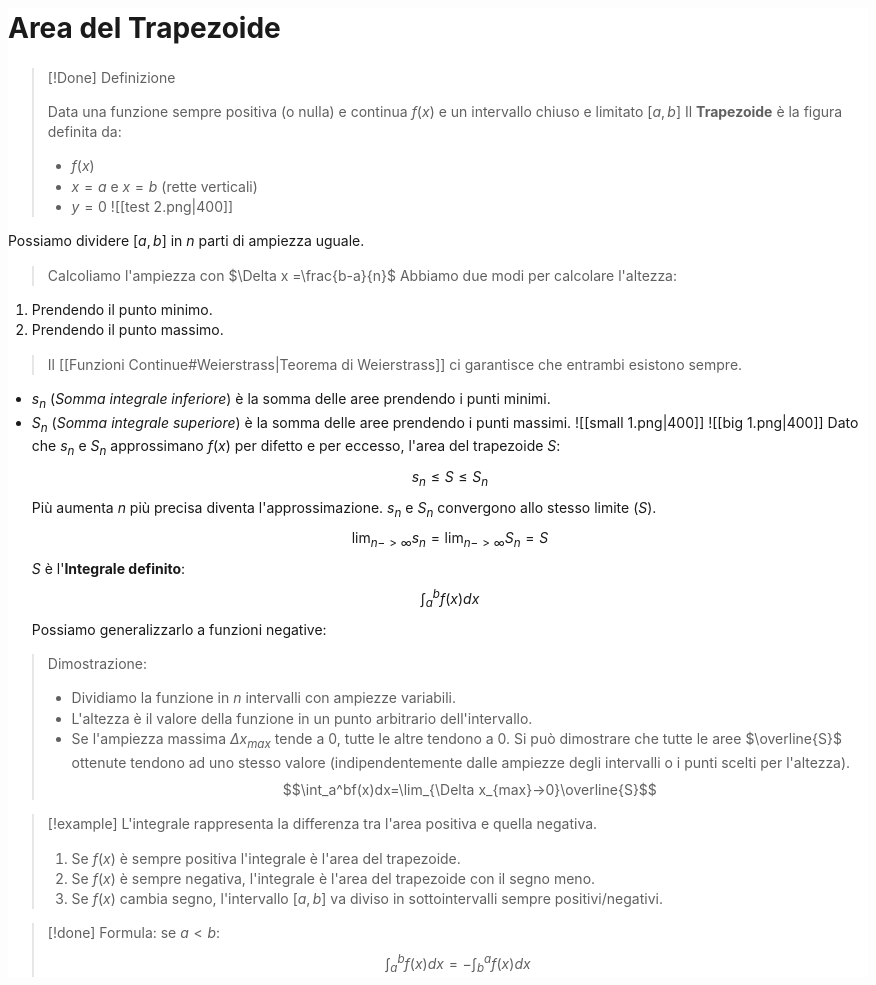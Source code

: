 # Area del Trapezoide
>[!Done] Definizione
>
>Data una funzione sempre positiva (o nulla) e continua $f(x)$ e un intervallo chiuso e limitato $[a,b]$
>Il **Trapezoide** è la figura definita da:
>- $f(x)$
>- $x=a$ e $x=b$ (rette verticali)
>- $y=0$
![[test 2.png|400]]

Possiamo dividere $[a,b]$ in $n$ parti di ampiezza uguale.
>Calcoliamo l'ampiezza con $\Delta x =\frac{b-a}{n}$
Abbiamo due modi per calcolare l'altezza:
1. Prendendo il punto minimo.
2. Prendendo il punto massimo.
>Il [[Funzioni Continue#Weierstrass|Teorema di Weierstrass]] ci garantisce che entrambi esistono sempre.
- $s_n$ (_Somma integrale inferiore_) è la somma delle aree prendendo i punti minimi.
- $S_n$ (_Somma integrale superiore_) è la somma delle aree prendendo i punti massimi.
![[small 1.png|400]] ![[big 1.png|400]]
Dato che $s_n$ e $S_n$ approssimano $f(x)$ per difetto e per eccesso, l'area del trapezoide $S$:
$$
s_n{\le}S{\le}S_n
$$
Più aumenta $n$ più precisa diventa l'approssimazione. $s_n$ e $S_n$ convergono allo stesso limite ($S$).
$$
\lim_{n->\infty}s_n=\lim_{n->\infty}S_n=S
$$
$S$ è l'**Integrale definito**:
$$
\int_a^bf(x)dx
$$
Possiamo generalizzarlo a funzioni negative:
>Dimostrazione:
>- Dividiamo la funzione in $n$ intervalli con ampiezze variabili.
>- L'altezza è il valore della funzione in un punto arbitrario dell'intervallo.
>- Se l'ampiezza massima $\Delta x_{max}$ tende a $0$, tutte le altre tendono a $0$. Si può dimostrare che tutte le aree $\overline{S}$ ottenute tendono ad uno stesso valore (indipendentemente dalle ampiezze degli intervalli o i punti scelti per l'altezza).
>$$\int_a^bf(x)dx=\lim_{\Delta x_{max}->0}\overline{S}$$

>[!example] L'integrale rappresenta la differenza tra l'area positiva e quella negativa.
>1. Se $f(x)$ è sempre positiva l'integrale è l'area del trapezoide.
>2. Se $f(x)$ è sempre negativa, l'integrale è l'area del trapezoide con il segno meno.
>3. Se $f(x)$ cambia segno, l'intervallo $[a,b]$ va diviso in sottointervalli sempre positivi/negativi.

>[!done] Formula:
>se $a<b$:
>$$
>\int_a^bf(x)dx=-\int_b^af(x)dx
>$$

